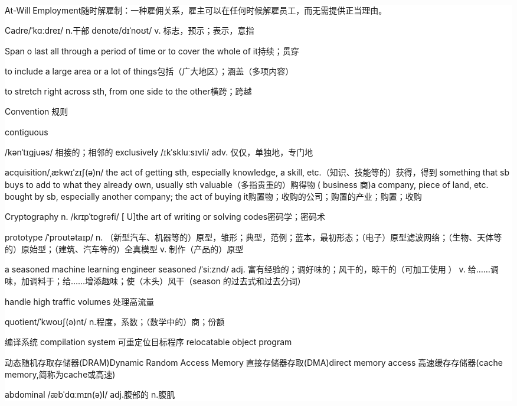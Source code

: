 At-Will Employment随时解雇制：一种雇佣关系，雇主可以在任何时候解雇员工，而无需提供正当理由。

Cadre/ˈkɑːdreɪ/
n.干部
denote/dɪˈnoʊt/
v.
标志，预示；表示，意指

Span
o last all through a period of time or to cover the whole of it持续；贯穿

to include a large area or a lot of things包括（广大地区）；涵盖（多项内容）

to stretch right across sth, from one side to the other横跨；跨越

Convention 规则

contiguous

/kənˈtɪɡjuəs/
相接的；相邻的
exclusively
/ɪkˈskluːsɪvli/
adv.
仅仅，单独地，专门地

acquisition/ˌækwɪˈzɪʃ(ə)n/
the act of getting sth, especially knowledge, a skill, etc.（知识、技能等的）获得，得到
something that sb buys to add to what they already own, usually sth valuable（多指贵重的）购得物
( business 商)a company, piece of land, etc. bought by sb, especially another company; the act of buying it购置物；收购的公司；购置的产业；购置；收购

Cryptography
n.  /krɪpˈtɒɡrəfi/ 
[ U]the art of writing or solving codes密码学；密码术

prototype /ˈproʊtətaɪp/
n. （新型汽车、机器等的）原型，雏形；典型，范例；蓝本，最初形态；（电子）原型滤波网络；（生物、天体等的）原始型；（建筑、汽车等的）全真模型
v. 制作（产品的）原型

a seasoned machine learning engineer
seasoned /ˈsiːznd/
adj. 富有经验的；调好味的；风干的，晾干的（可加工使用 ）
v. 给……调味，加调料于；给……增添趣味；使（木头）风干（season 的过去式和过去分词）

 handle high traffic volumes 处理高流量

quotient/ˈkwoʊʃ(ə)nt/
n.程度，系数；（数学中的）商；份额

编译系统 compilation system
可重定位目标程序 relocatable object program

动态随机存取存储器(DRAM)Dynamic Random Access Memory
直接存储器存取(DMA)direct memory access
高速缓存存储器(cache memory,简称为cache或高速)

abdominal /æbˈdɑːmɪn(ə)l/
adj.腹部的  n.腹肌
